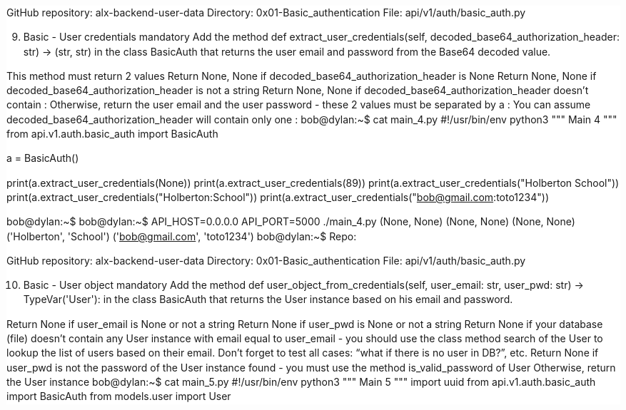 GitHub repository: alx-backend-user-data
Directory: 0x01-Basic_authentication
File: api/v1/auth/basic_auth.py
  
9. Basic - User credentials
mandatory
Add the method def extract_user_credentials(self, decoded_base64_authorization_header: str) -> (str, str) in the class BasicAuth that returns the user email and password from the Base64 decoded value.

This method must return 2 values
Return None, None if decoded_base64_authorization_header is None
Return None, None if decoded_base64_authorization_header is not a string
Return None, None if decoded_base64_authorization_header doesn’t contain :
Otherwise, return the user email and the user password - these 2 values must be separated by a :
You can assume decoded_base64_authorization_header will contain only one :
bob@dylan:~$ cat main_4.py
#!/usr/bin/env python3
""" Main 4
"""
from api.v1.auth.basic_auth import BasicAuth

a = BasicAuth()

print(a.extract_user_credentials(None))
print(a.extract_user_credentials(89))
print(a.extract_user_credentials("Holberton School"))
print(a.extract_user_credentials("Holberton:School"))
print(a.extract_user_credentials("bob@gmail.com:toto1234"))

bob@dylan:~$
bob@dylan:~$ API_HOST=0.0.0.0 API_PORT=5000 ./main_4.py
(None, None)
(None, None)
(None, None)
('Holberton', 'School')
('bob@gmail.com', 'toto1234')
bob@dylan:~$
Repo:

GitHub repository: alx-backend-user-data
Directory: 0x01-Basic_authentication
File: api/v1/auth/basic_auth.py
  
10. Basic - User object
mandatory
Add the method def user_object_from_credentials(self, user_email: str, user_pwd: str) -> TypeVar('User'): in the class BasicAuth that returns the User instance based on his email and password.

Return None if user_email is None or not a string
Return None if user_pwd is None or not a string
Return None if your database (file) doesn’t contain any User instance with email equal to user_email - you should use the class method search of the User to lookup the list of users based on their email. Don’t forget to test all cases: “what if there is no user in DB?”, etc.
Return None if user_pwd is not the password of the User instance found - you must use the method is_valid_password of User
Otherwise, return the User instance
bob@dylan:~$ cat main_5.py
#!/usr/bin/env python3
""" Main 5
"""
import uuid
from api.v1.auth.basic_auth import BasicAuth
from models.user import User
